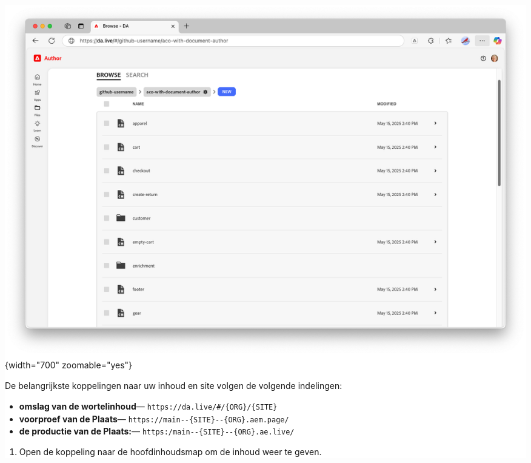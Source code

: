    ![[!DNL AEM demo content clone tool]](./assets/storefront-document-author-environment.png){width="700" zoomable="yes"}

   De belangrijkste koppelingen naar uw inhoud en site volgen de volgende indelingen:

   * **omslag van de wortelinhoud**— `https://da.live/#/{ORG}/{SITE}`
   * **voorproef van de Plaats**—   `https://main--{SITE}--{ORG}.aem.page/`
   * **de productie van de Plaats:**— `https:/main--{SITE}--{ORG}.ae.live/`

1. Open de koppeling naar de hoofdinhoudsmap om de inhoud weer te geven.
